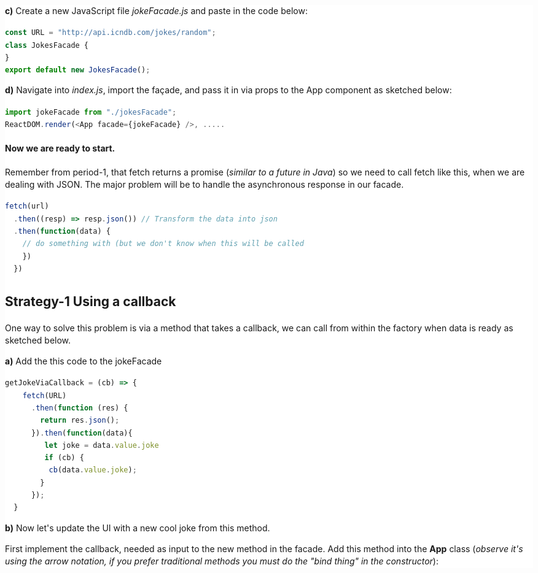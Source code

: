 **c)** Create a new JavaScript file *jokeFacade.js* and paste in the code below:
```js
const URL = "http://api.icndb.com/jokes/random";
class JokesFacade {
}
export default new JokesFacade();

```


**d)** Navigate into *index.js*, import the façade, and pass it in via props to the App component as sketched below:
```js
import jokeFacade from "./jokesFacade";
ReactDOM.render(<App facade={jokeFacade} />, .....
```

#### Now we are ready to start.

Remember from period-1, that fetch returns a promise (*similar to a future in Java*) so we need to call fetch like this, when we are dealing with JSON. The major problem will be to handle the asynchronous response in our facade.
```js
fetch(url)
  .then((resp) => resp.json()) // Transform the data into json
  .then(function(data) {
    // do something with (but we don't know when this will be called
    })
  })

```

## Strategy-1 Using a callback

One way to solve this problem is via a method that takes a callback, we can call from within the factory when data is ready as sketched below.

**a)** Add the this code to the jokeFacade
```js
getJokeViaCallback = (cb) => {
    fetch(URL)
      .then(function (res) {
        return res.json();
      }).then(function(data){
         let joke = data.value.joke
         if (cb) {
          cb(data.value.joke);
        }
      });  
  }
```


**b)** Now let's update the UI with a new cool joke from this method.

First implement the callback, needed as input to the new method in the facade. Add this method into the **App** class (*observe it's using the arrow notation, if you prefer traditional methods you must do the "bind thing" in the constructor*):
